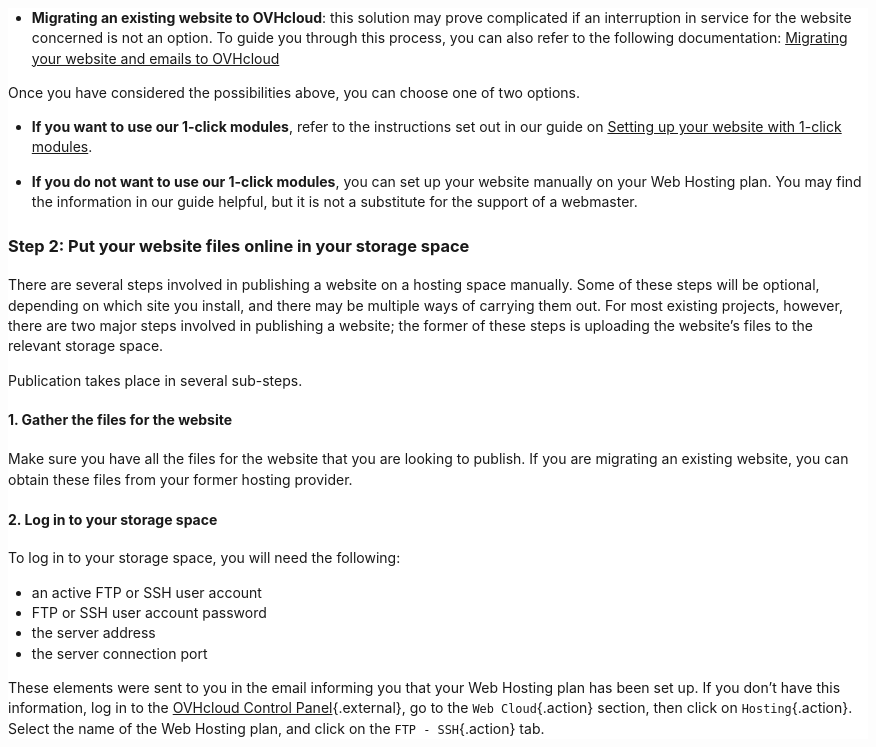 - **Migrating an existing website to OVHcloud**: this solution may prove complicated if an interruption in service for the website concerned is not an option. To guide you through this process, you can also refer to the following documentation: [Migrating your website and emails to OVHcloud](/pages/web_cloud/web_hosting/hosting_migrating_to_ovh)

Once you have considered the possibilities above, you can choose one of two options.

- **If you want to use our 1-click modules**, refer to the instructions set out in our guide on [Setting up your website with 1-click modules](/pages/web_cloud/web_hosting/cms_install_1_click_modules).

- **If you do not want to use our 1-click modules**, you can set up your website manually on your Web Hosting plan. You may find the information in our guide helpful, but it is not a substitute for the support of a webmaster.
 
### Step 2: Put your website files online in your storage space

There are several steps involved in publishing a website on a hosting space manually. Some of these steps will be optional, depending on which site you install, and there may be multiple ways of carrying them out. For most existing projects, however, there are two major steps involved in publishing a website; the former of these steps is uploading the website’s files to the relevant storage space.

Publication takes place in several sub-steps.

#### 1. Gather the files for the website

Make sure you have all the files for the website that you are looking to publish. If you are migrating an existing website, you can obtain these files from your former hosting provider.

#### 2. Log in to your storage space

To log in to your storage space, you will need the following:

- an active FTP or SSH user account
- FTP or SSH user account password
- the server address
- the server connection port

These elements were sent to you in the email informing you that your Web Hosting plan has been set up. If you don’t have this information, log in to the [OVHcloud Control Panel](https://www.ovh.com/auth/?action=gotomanager&from=https://www.ovh.co.uk/&ovhSubsidiary=GB){.external}, go to the `Web Cloud`{.action} section, then click on `Hosting`{.action}. Select the name of the Web Hosting plan, and click on the `FTP - SSH`{.action} tab. 
